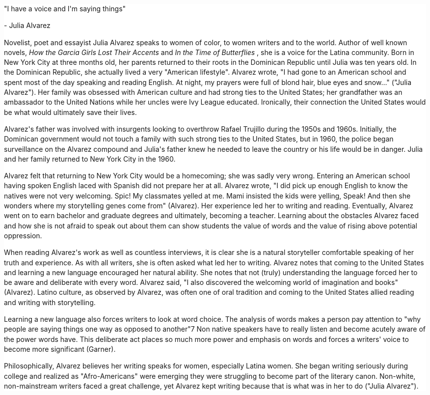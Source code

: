 "I have a voice and I'm saying things"
</p>
<p>
- Julia Alvarez
</p>
<p>
Novelist, poet and essayist Julia Alvarez speaks to women of color, to women writers and to the world.  Author of well known novels,
<i>
How the Garcia Girls Lost Their Accents
</i>
and
<i>
In the Time of Butterflies
</i>
, she is a voice for the Latina community. Born in New York City at three months old, her parents returned to their roots in the Dominican Republic until Julia was ten years old.  In the Dominican Republic, she actually lived a very "American lifestyle". Alvarez wrote, "I had gone to an American school and spent most of the day speaking and reading English. At night, my prayers were full of blond hair, blue eyes and snow…" ("Julia Alvarez"). Her family was obsessed with American culture and had strong ties to the United States; her grandfather was an ambassador to the United Nations while her uncles were Ivy League educated. Ironically, their connection the United States would be what would ultimately save their lives.
</p>
<p>
Alvarez's father was involved with insurgents looking to overthrow Rafael Trujillo during the 1950s and 1960s.  Initially, the Dominican government would not touch a family with such strong ties to the United States, but in 1960, the police began surveillance on the Alvarez compound and Julia's father knew he needed to leave the country or his life would be in danger. Julia and her family returned to New York City in the 1960.
</p>
<p>
Alvarez felt that returning to New York City would be a homecoming; she was sadly very wrong. Entering an American school having spoken English laced with Spanish did not prepare her at all. Alvarez wrote, "I did pick up enough English to know the natives were not very welcoming. Spic! My classmates yelled at me. Mami insisted the kids were yelling, Speak! And then she wonders where my storytelling genes come from" (Alvarez). Her experience led her to writing and reading. Eventually, Alvarez went on to earn bachelor and graduate degrees and ultimately, becoming a teacher. Learning about the obstacles Alvarez faced and how she is not afraid to speak out about them can show students the value of words and the value of rising above potential oppression.
</p>
<p>
When reading Alvarez's work as well as countless interviews, it is clear she is a natural storyteller comfortable speaking of her truth and experience. As with all writers, she is often asked what led her to writing. Alvarez notes that coming to the United States and learning a new language encouraged her natural ability. She notes that not (truly) understanding the language forced her to be aware and deliberate with every word. Alvarez said, "I also discovered the welcoming world of imagination and books" (Alvarez).  Latino culture, as observed by Alvarez, was often one of oral tradition and coming to the United States allied reading and writing with storytelling.
</p>
<p>
Learning a new language also forces writers to look at word choice. The analysis of words makes a person pay attention to "why people are saying things one way as opposed to another"7 Non native speakers have to really listen and become acutely aware of the power words have.  This deliberate act places so much more power and emphasis on words and forces a writers' voice to become more significant (Garner).
</p>
<p>
Philosophically, Alvarez believes her writing speaks for women, especially Latina women. She began writing seriously during college and realized as "Afro-Americans" were emerging they were struggling to become part of the literary canon. Non-white, non-mainstream writers faced a great challenge, yet Alvarez kept writing because that is what was in her to do ("Julia Alvarez").
</p>
<p>